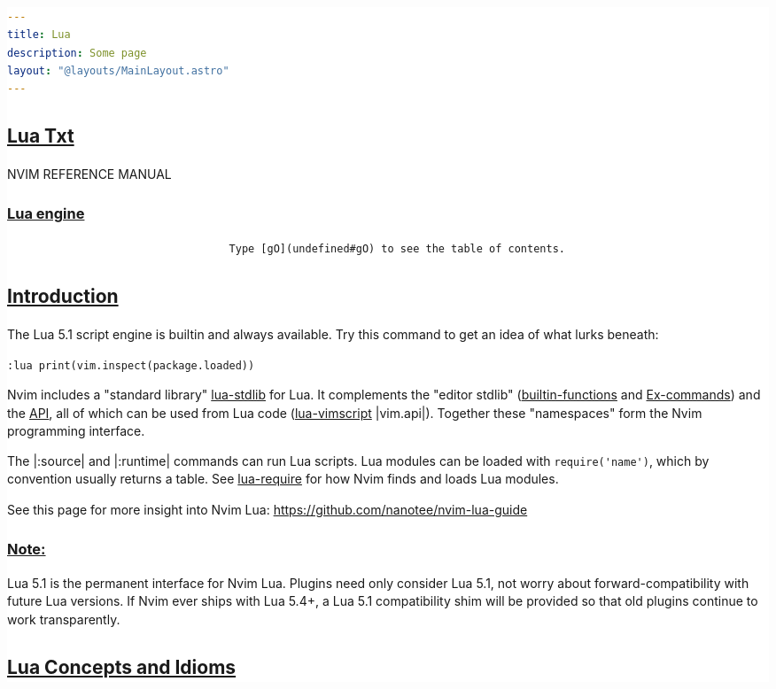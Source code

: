 ```yaml
---
title: Lua
description: Some page
layout: "@layouts/MainLayout.astro"
---
```



## <a id="Nvim" class="section-title" href="#Nvim"> Lua Txt</a> 

NVIM REFERENCE MANUAL


### <a id="lua Lua" class="section-title" href="#lua Lua">Lua engine</a>

                                       Type [gO](undefined#gO) to see the table of contents.


## <a id="lua-intro" class="section-title" href="#lua-intro">Introduction</a> 

The Lua 5.1 script engine is builtin and always available. Try this command to
get an idea of what lurks beneath:

    :lua print(vim.inspect(package.loaded))

Nvim includes a "standard library" [lua-stdlib](/neovim-docs-web/en/neovim/lua#lua-stdlib) for Lua.  It complements the
"editor stdlib" ([builtin-functions](undefined#builtin-functions) and [Ex-commands](undefined#Ex-commands)) and the [API](undefined#API), all of
which can be used from Lua code ([lua-vimscript](/neovim-docs-web/en/neovim/lua#lua-vimscript) |vim.api|). Together these
"namespaces" form the Nvim programming interface.

The |:source| and |:runtime| commands can run Lua scripts. Lua modules can be
loaded with `require('name')`, which by convention usually returns a table.
See [lua-require](/neovim-docs-web/en/neovim/lua#lua-require) for how Nvim finds and loads Lua modules.

See this page for more insight into Nvim Lua:
    https://github.com/nanotee/nvim-lua-guide

### <a id="lua-compat" class="section-title" href="#lua-compat">Note:</a>
Lua 5.1 is the permanent interface for Nvim Lua.  Plugins need only consider
Lua 5.1, not worry about forward-compatibility with future Lua versions.  If
Nvim ever ships with Lua 5.4+, a Lua 5.1 compatibility shim will be provided
so that old plugins continue to work transparently.


## <a id="lua-concepts" class="section-title" href="#lua-concepts">Lua Concepts and Idioms</a> 
